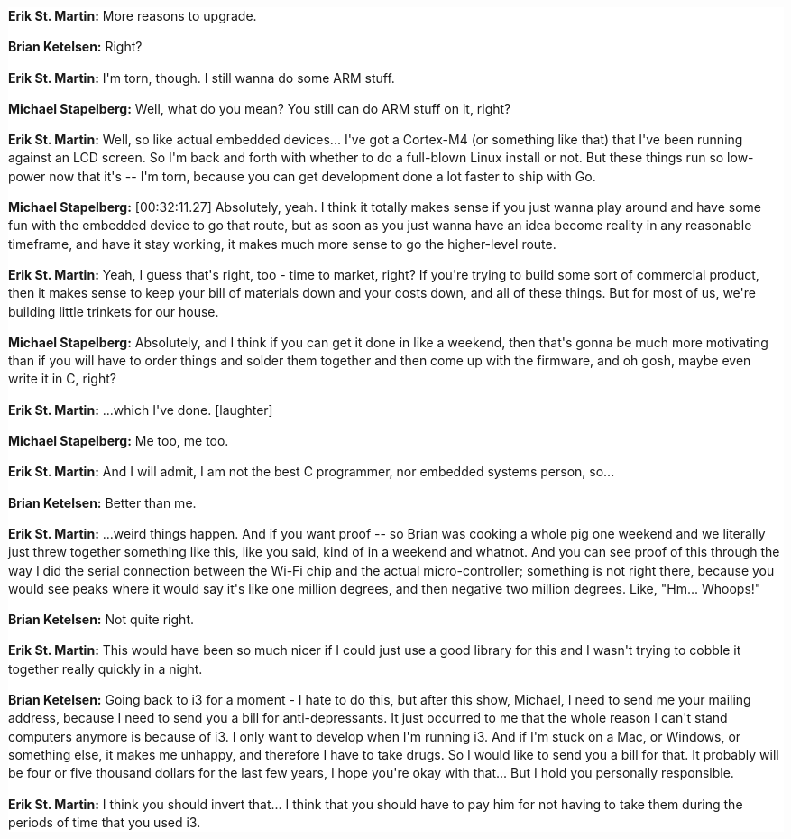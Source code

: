 **Erik St. Martin:** More reasons to upgrade.

**Brian Ketelsen:** Right?

**Erik St. Martin:** I'm torn, though. I still wanna do some ARM stuff.

**Michael Stapelberg:** Well, what do you mean? You still can do ARM stuff on it, right?

**Erik St. Martin:** Well, so like actual embedded devices... I've got a Cortex-M4 (or something like that) that I've been running against an LCD screen. So I'm back and forth with whether to do a full-blown Linux install or not. But these things run so low-power now that it's -- I'm torn, because you can get development done a lot faster to ship with Go.

**Michael Stapelberg:** \[00:32:11.27\] Absolutely, yeah. I think it totally makes sense if you just wanna play around and have some fun with the embedded device to go that route, but as soon as you just wanna have an idea become reality in any reasonable timeframe, and have it stay working, it makes much more sense to go the higher-level route.

**Erik St. Martin:** Yeah, I guess that's right, too - time to market, right? If you're trying to build some sort of commercial product, then it makes sense to keep your bill of materials down and your costs down, and all of these things. But for most of us, we're building little trinkets for our house.

**Michael Stapelberg:** Absolutely, and I think if you can get it done in like a weekend, then that's gonna be much more motivating than if you will have to order things and solder them together and then come up with the firmware, and oh gosh, maybe even write it in C, right?

**Erik St. Martin:** ...which I've done. \[laughter\]

**Michael Stapelberg:** Me too, me too.

**Erik St. Martin:** And I will admit, I am not the best C programmer, nor embedded systems person, so...

**Brian Ketelsen:** Better than me.

**Erik St. Martin:** ...weird things happen. And if you want proof -- so Brian was cooking a whole pig one weekend and we literally just threw together something like this, like you said, kind of in a weekend and whatnot. And you can see proof of this through the way I did the serial connection between the Wi-Fi chip and the actual micro-controller; something is not right there, because you would see peaks where it would say it's like one million degrees, and then negative two million degrees. Like, "Hm... Whoops!"

**Brian Ketelsen:** Not quite right.

**Erik St. Martin:** This would have been so much nicer if I could just use a good library for this and I wasn't trying to cobble it together really quickly in a night.

**Brian Ketelsen:** Going back to i3 for a moment - I hate to do this, but after this show, Michael, I need to send me your mailing address, because I need to send you a bill for anti-depressants. It just occurred to me that the whole reason I can't stand computers anymore is because of i3. I only want to develop when I'm running i3. And if I'm stuck on a Mac, or Windows, or something else, it makes me unhappy, and therefore I have to take drugs. So I would like to send you a bill for that. It probably will be four or five thousand dollars for the last few years, I hope you're okay with that... But I hold you personally responsible.

**Erik St. Martin:** I think you should invert that... I think that you should have to pay him for not having to take them during the periods of time that you used i3.

